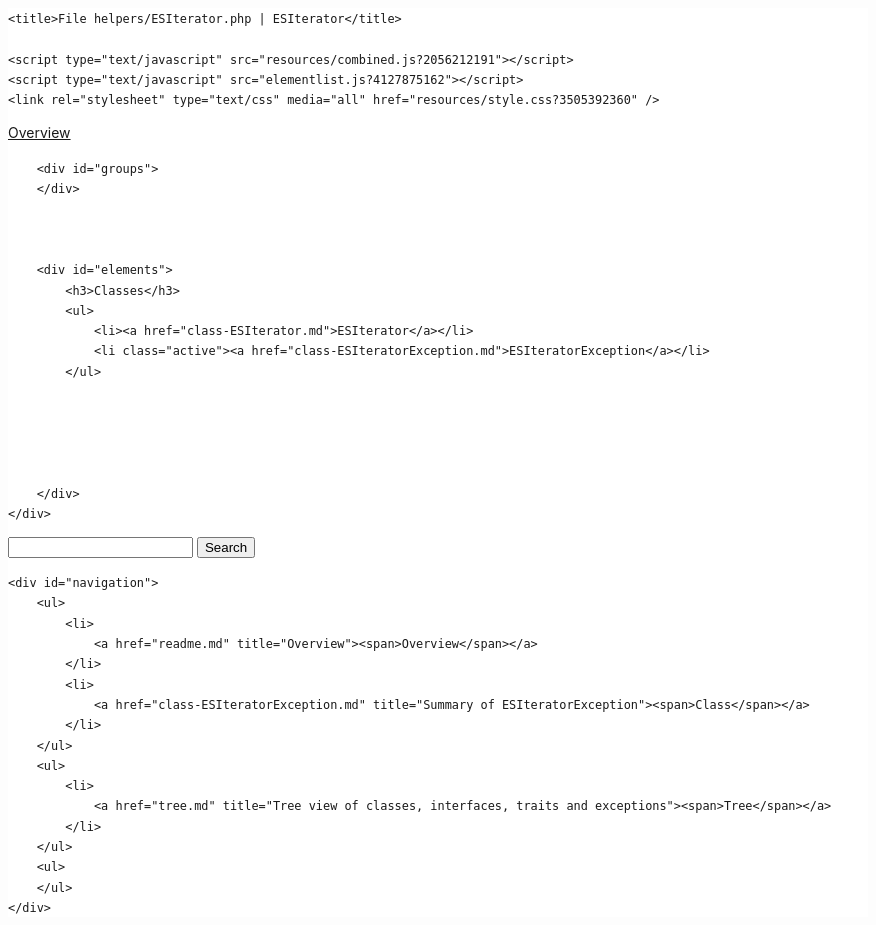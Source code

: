 <!DOCTYPE html>
<html>
<head>
	<meta http-equiv="Content-Type" content="text/html; charset=utf-8" />
	<meta name="generator" content="ApiGen 2.8.0" />
	<meta name="robots" content="noindex" />

	<title>File helpers/ESIterator.php | ESIterator</title>

	<script type="text/javascript" src="resources/combined.js?2056212191"></script>
	<script type="text/javascript" src="elementlist.js?4127875162"></script>
	<link rel="stylesheet" type="text/css" media="all" href="resources/style.css?3505392360" />

</head>

<body>
<div id="left">
	<div id="menu">
		<a href="readme.md" title="Overview"><span>Overview</span></a>


		<div id="groups">
		</div>



		<div id="elements">
			<h3>Classes</h3>
			<ul>
				<li><a href="class-ESIterator.md">ESIterator</a></li>
				<li class="active"><a href="class-ESIteratorException.md">ESIteratorException</a></li>
			</ul>





		</div>
	</div>
</div>

<div id="splitter"></div>

<div id="right">
<div id="rightInner">
	<form id="search">
		<input type="hidden" name="cx" value="" />
		<input type="hidden" name="ie" value="UTF-8" />
		<input type="text" name="q" class="text" />
		<input type="submit" value="Search" />
	</form>

	<div id="navigation">
		<ul>
			<li>
				<a href="readme.md" title="Overview"><span>Overview</span></a>
			</li>
			<li>
				<a href="class-ESIteratorException.md" title="Summary of ESIteratorException"><span>Class</span></a>
			</li>
		</ul>
		<ul>
			<li>
				<a href="tree.md" title="Tree view of classes, interfaces, traits and exceptions"><span>Tree</span></a>
			</li>
		</ul>
		<ul>
		</ul>
	</div>
